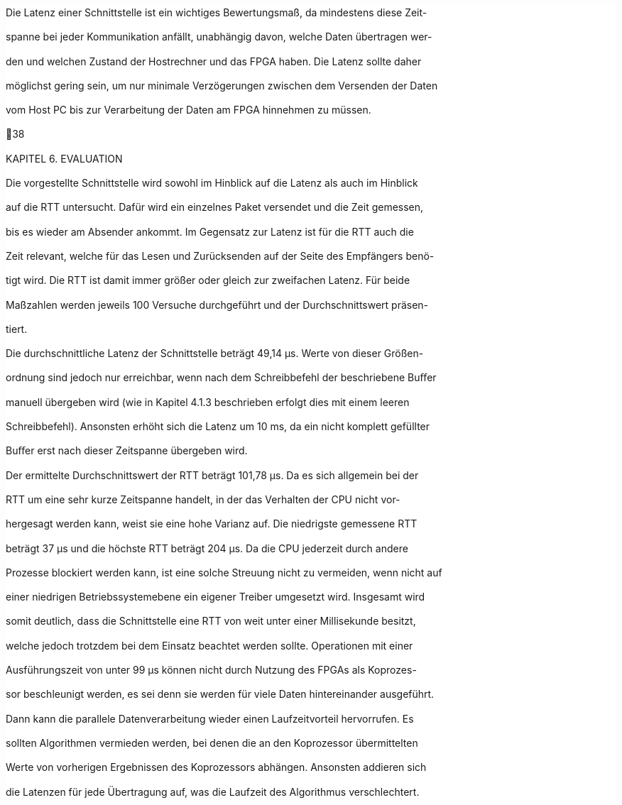 Die Latenz einer Schnittstelle ist ein wichtiges Bewertungsmaß, da mindestens diese Zeit-

spanne bei jeder Kommunikation anfällt, unabhängig davon, welche Daten übertragen wer-

den und welchen Zustand der Hostrechner und das FPGA haben. Die Latenz sollte daher

möglichst gering sein, um nur minimale Verzögerungen zwischen dem Versenden der Daten

vom Host PC bis zur Verarbeitung der Daten am FPGA hinnehmen zu müssen.

38

KAPITEL 6. EVALUATION

Die vorgestellte Schnittstelle wird sowohl im Hinblick auf die Latenz als auch im Hinblick

auf die RTT untersucht. Dafür wird ein einzelnes Paket versendet und die Zeit gemessen,

bis es wieder am Absender ankommt. Im Gegensatz zur Latenz ist für die RTT auch die

Zeit relevant, welche für das Lesen und Zurücksenden auf der Seite des Empfängers benö-

tigt wird. Die RTT ist damit immer größer oder gleich zur zweifachen Latenz. Für beide

Maßzahlen werden jeweils 100 Versuche durchgeführt und der Durchschnittswert präsen-

tiert.

Die durchschnittliche Latenz der Schnittstelle beträgt 49,14 µs. Werte von dieser Größen-

ordnung sind jedoch nur erreichbar, wenn nach dem Schreibbefehl der beschriebene Buﬀer

manuell übergeben wird (wie in Kapitel 4.1.3 beschrieben erfolgt dies mit einem leeren

Schreibbefehl). Ansonsten erhöht sich die Latenz um 10 ms, da ein nicht komplett gefüllter

Buﬀer erst nach dieser Zeitspanne übergeben wird.

Der ermittelte Durchschnittswert der RTT beträgt 101,78 µs. Da es sich allgemein bei der

RTT um eine sehr kurze Zeitspanne handelt, in der das Verhalten der CPU nicht vor-

hergesagt werden kann, weist sie eine hohe Varianz auf. Die niedrigste gemessene RTT

beträgt 37 µs und die höchste RTT beträgt 204 µs. Da die CPU jederzeit durch andere

Prozesse blockiert werden kann, ist eine solche Streuung nicht zu vermeiden, wenn nicht auf

einer niedrigen Betriebssystemebene ein eigener Treiber umgesetzt wird. Insgesamt wird

somit deutlich, dass die Schnittstelle eine RTT von weit unter einer Millisekunde besitzt,

welche jedoch trotzdem bei dem Einsatz beachtet werden sollte. Operationen mit einer

Ausführungszeit von unter 99 µs können nicht durch Nutzung des FPGAs als Koprozes-

sor beschleunigt werden, es sei denn sie werden für viele Daten hintereinander ausgeführt.

Dann kann die parallele Datenverarbeitung wieder einen Laufzeitvorteil hervorrufen. Es

sollten Algorithmen vermieden werden, bei denen die an den Koprozessor übermittelten

Werte von vorherigen Ergebnissen des Koprozessors abhängen. Ansonsten addieren sich

die Latenzen für jede Übertragung auf, was die Laufzeit des Algorithmus verschlechtert.
